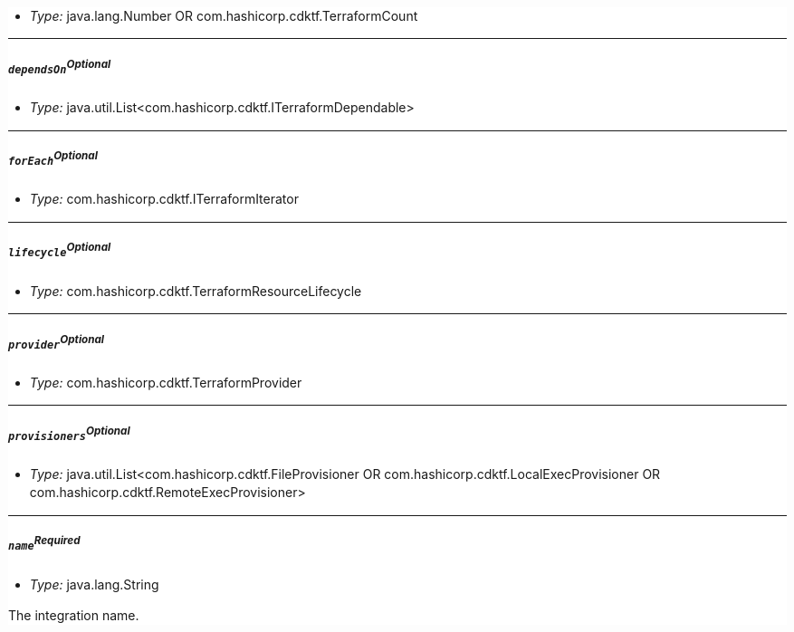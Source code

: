 - *Type:* java.lang.Number OR com.hashicorp.cdktf.TerraformCount

---

##### `dependsOn`<sup>Optional</sup> <a name="dependsOn" id="rhizo-co-terraform-provider-lacework.integrationProxyScanner.IntegrationProxyScanner.Initializer.parameter.dependsOn"></a>

- *Type:* java.util.List<com.hashicorp.cdktf.ITerraformDependable>

---

##### `forEach`<sup>Optional</sup> <a name="forEach" id="rhizo-co-terraform-provider-lacework.integrationProxyScanner.IntegrationProxyScanner.Initializer.parameter.forEach"></a>

- *Type:* com.hashicorp.cdktf.ITerraformIterator

---

##### `lifecycle`<sup>Optional</sup> <a name="lifecycle" id="rhizo-co-terraform-provider-lacework.integrationProxyScanner.IntegrationProxyScanner.Initializer.parameter.lifecycle"></a>

- *Type:* com.hashicorp.cdktf.TerraformResourceLifecycle

---

##### `provider`<sup>Optional</sup> <a name="provider" id="rhizo-co-terraform-provider-lacework.integrationProxyScanner.IntegrationProxyScanner.Initializer.parameter.provider"></a>

- *Type:* com.hashicorp.cdktf.TerraformProvider

---

##### `provisioners`<sup>Optional</sup> <a name="provisioners" id="rhizo-co-terraform-provider-lacework.integrationProxyScanner.IntegrationProxyScanner.Initializer.parameter.provisioners"></a>

- *Type:* java.util.List<com.hashicorp.cdktf.FileProvisioner OR com.hashicorp.cdktf.LocalExecProvisioner OR com.hashicorp.cdktf.RemoteExecProvisioner>

---

##### `name`<sup>Required</sup> <a name="name" id="rhizo-co-terraform-provider-lacework.integrationProxyScanner.IntegrationProxyScanner.Initializer.parameter.name"></a>

- *Type:* java.lang.String

The integration name.
